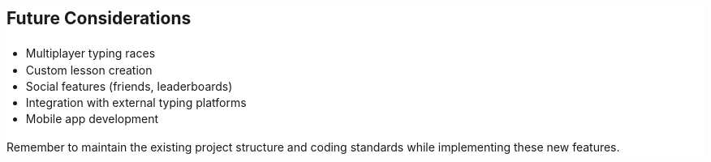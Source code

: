 ## Future Considerations
- Multiplayer typing races
- Custom lesson creation
- Social features (friends, leaderboards)
- Integration with external typing platforms
- Mobile app development

Remember to maintain the existing project structure and coding standards while implementing these new features.